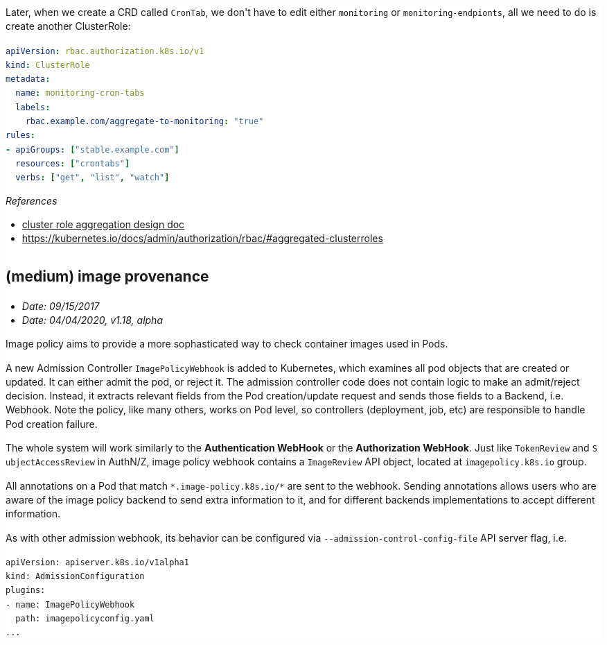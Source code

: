 Later, when we create a CRD called `CronTab`, we don't have to edit either `monitoring` or
`monitoring-endpionts`, all we need to do is create another ClusterRole:

```yaml
apiVersion: rbac.authorization.k8s.io/v1
kind: ClusterRole
metadata:
  name: monitoring-cron-tabs
  labels:
    rbac.example.com/aggregate-to-monitoring: "true"
rules:
- apiGroups: ["stable.example.com"]
  resources: ["crontabs"]
  verbs: ["get", "list", "watch"]
```

*References*

- [cluster role aggregation design doc](https://github.com/kubernetes/community/blob/a4a1d2f561eac609403f0db7d31d764daaea3b00/contributors/design-proposals/auth/cluster-role-aggregation.md)
- https://kubernetes.io/docs/admin/authorization/rbac/#aggregated-clusterroles

## (medium) image provenance

- *Date: 09/15/2017*
- *Date: 04/04/2020, v1.18, alpha*

Image policy aims to provide a more sophasticated way to check container images used in Pods.

A new Admission Controller `ImagePolicyWebhook` is added to Kubernetes, which examines all pod
objects that are created or updated. It can either admit the pod, or reject it. The admission
controller code does not contain logic to make an admit/reject decision. Instead, it extracts
relevant fields from the Pod creation/update request and sends those fields to a Backend, i.e.
Webhook. Note the policy, like many others, works on Pod level, so controllers (deployment, job,
etc) are responsible to handle Pod creation failure.

The whole system will work similarly to the **Authentication WebHook** or the **Authorization
WebHook**. Just like `TokenReview` and `SubjectAccessReview` in AuthN/Z, image policy webhook
contains a `ImageReview` API object, located at `imagepolicy.k8s.io` group.

All annotations on a Pod that match `*.image-policy.k8s.io/*` are sent to the webhook. Sending
annotations allows users who are aware of the image policy backend to send extra information to
it, and for different backends implementations to accept different information.

As with other admission webhook, its behavior can be configured via `--admission-control-config-file`
API server flag, i.e.

```
apiVersion: apiserver.k8s.io/v1alpha1
kind: AdmissionConfiguration
plugins:
- name: ImagePolicyWebhook
  path: imagepolicyconfig.yaml
...
```
